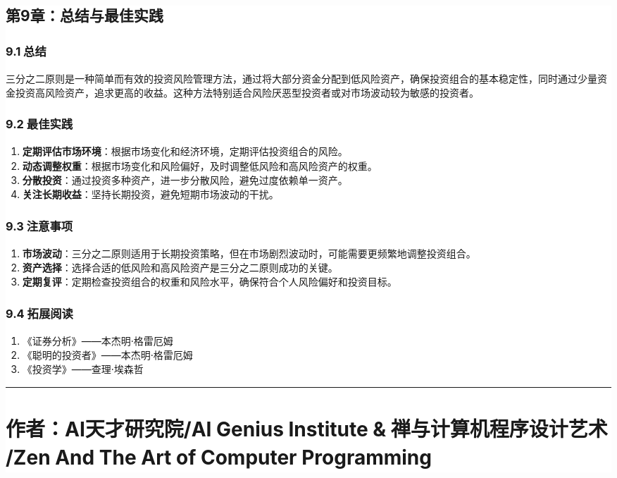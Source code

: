 ## 第9章：总结与最佳实践

### 9.1 总结

三分之二原则是一种简单而有效的投资风险管理方法，通过将大部分资金分配到低风险资产，确保投资组合的基本稳定性，同时通过少量资金投资高风险资产，追求更高的收益。这种方法特别适合风险厌恶型投资者或对市场波动较为敏感的投资者。

### 9.2 最佳实践

1. **定期评估市场环境**：根据市场变化和经济环境，定期评估投资组合的风险。
2. **动态调整权重**：根据市场变化和风险偏好，及时调整低风险和高风险资产的权重。
3. **分散投资**：通过投资多种资产，进一步分散风险，避免过度依赖单一资产。
4. **关注长期收益**：坚持长期投资，避免短期市场波动的干扰。

### 9.3 注意事项

1. **市场波动**：三分之二原则适用于长期投资策略，但在市场剧烈波动时，可能需要更频繁地调整投资组合。
2. **资产选择**：选择合适的低风险和高风险资产是三分之二原则成功的关键。
3. **定期复评**：定期检查投资组合的权重和风险水平，确保符合个人风险偏好和投资目标。

### 9.4 拓展阅读

1. 《证券分析》——本杰明·格雷厄姆
2. 《聪明的投资者》——本杰明·格雷厄姆
3. 《投资学》——查理·埃森哲

---

# 作者：AI天才研究院/AI Genius Institute & 禅与计算机程序设计艺术 /Zen And The Art of Computer Programming

